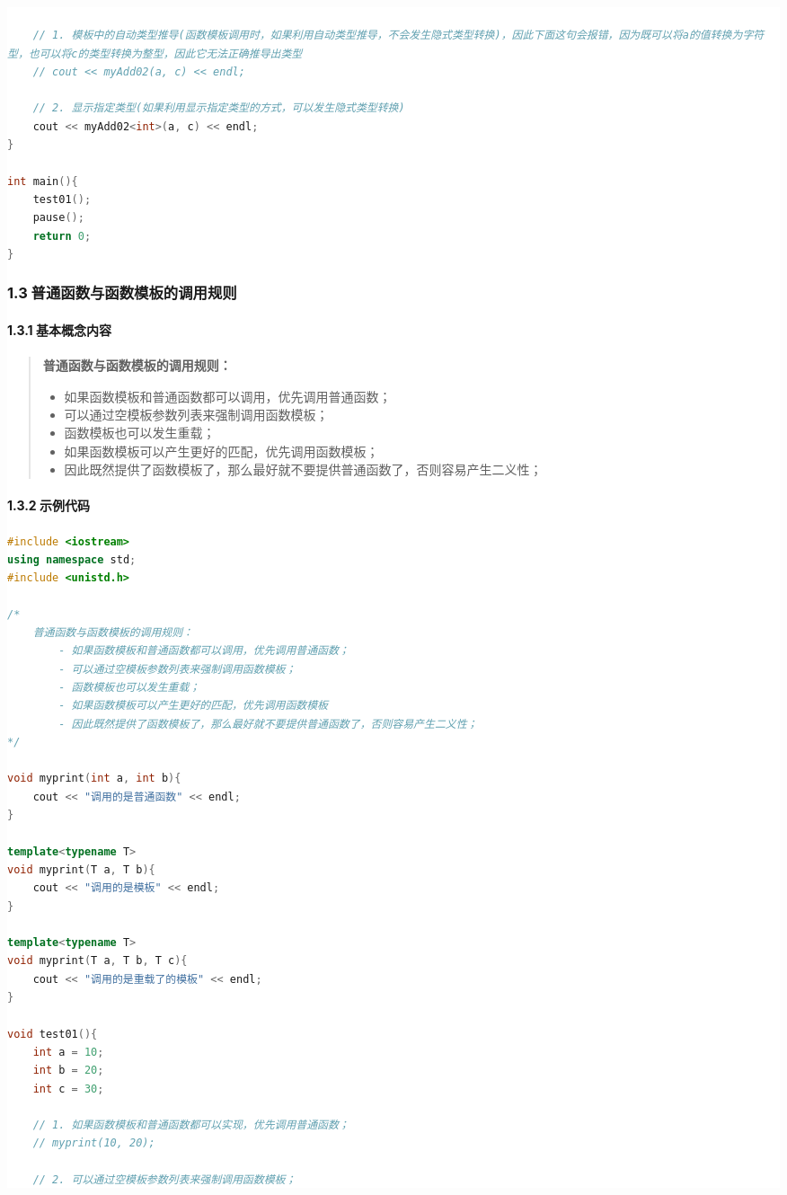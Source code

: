 ```c++

    // 1. 模板中的自动类型推导(函数模板调用时，如果利用自动类型推导，不会发生隐式类型转换)，因此下面这句会报错，因为既可以将a的值转换为字符型，也可以将c的类型转换为整型，因此它无法正确推导出类型
    // cout << myAdd02(a, c) << endl;

    // 2. 显示指定类型(如果利用显示指定类型的方式，可以发生隐式类型转换)
    cout << myAdd02<int>(a, c) << endl;
}

int main(){
    test01();
    pause();
    return 0;
}
```

### 1.3 普通函数与函数模板的调用规则
#### 1.3.1 基本概念内容
>**普通函数与函数模板的调用规则：**
>- 如果函数模板和普通函数都可以调用，优先调用普通函数；
>- 可以通过空模板参数列表来强制调用函数模板；
>- 函数模板也可以发生重载；
>- 如果函数模板可以产生更好的匹配，优先调用函数模板；
>- 因此既然提供了函数模板了，那么最好就不要提供普通函数了，否则容易产生二义性；

#### 1.3.2 示例代码
```c++
#include <iostream>
using namespace std;
#include <unistd.h>

/*
    普通函数与函数模板的调用规则：
        - 如果函数模板和普通函数都可以调用，优先调用普通函数；
        - 可以通过空模板参数列表来强制调用函数模板；
        - 函数模板也可以发生重载；
        - 如果函数模板可以产生更好的匹配，优先调用函数模板
        - 因此既然提供了函数模板了，那么最好就不要提供普通函数了，否则容易产生二义性；
*/

void myprint(int a, int b){
    cout << "调用的是普通函数" << endl;
}

template<typename T>
void myprint(T a, T b){
    cout << "调用的是模板" << endl;
}

template<typename T>
void myprint(T a, T b, T c){
    cout << "调用的是重载了的模板" << endl;
}

void test01(){
    int a = 10;
    int b = 20;
    int c = 30;

    // 1. 如果函数模板和普通函数都可以实现，优先调用普通函数；
    // myprint(10, 20); 

    // 2. 可以通过空模板参数列表来强制调用函数模板；
```